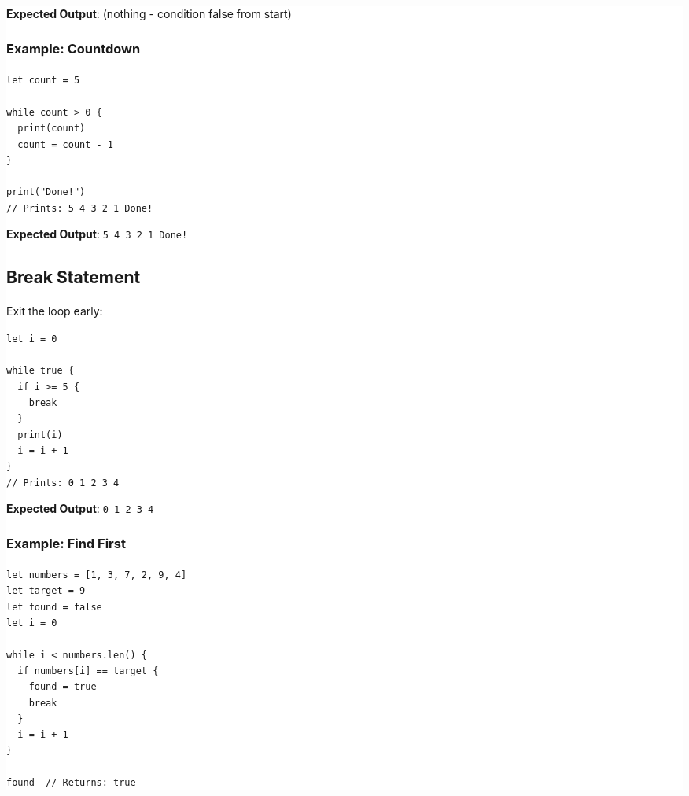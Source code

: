 **Expected Output**: (nothing - condition false from start)

### Example: Countdown

```ruchy
let count = 5

while count > 0 {
  print(count)
  count = count - 1
}

print("Done!")
// Prints: 5 4 3 2 1 Done!
```

**Expected Output**: `5 4 3 2 1 Done!`

## Break Statement

Exit the loop early:

```ruchy
let i = 0

while true {
  if i >= 5 {
    break
  }
  print(i)
  i = i + 1
}
// Prints: 0 1 2 3 4
```

**Expected Output**: `0 1 2 3 4`

### Example: Find First

```ruchy
let numbers = [1, 3, 7, 2, 9, 4]
let target = 9
let found = false
let i = 0

while i < numbers.len() {
  if numbers[i] == target {
    found = true
    break
  }
  i = i + 1
}

found  // Returns: true
```

